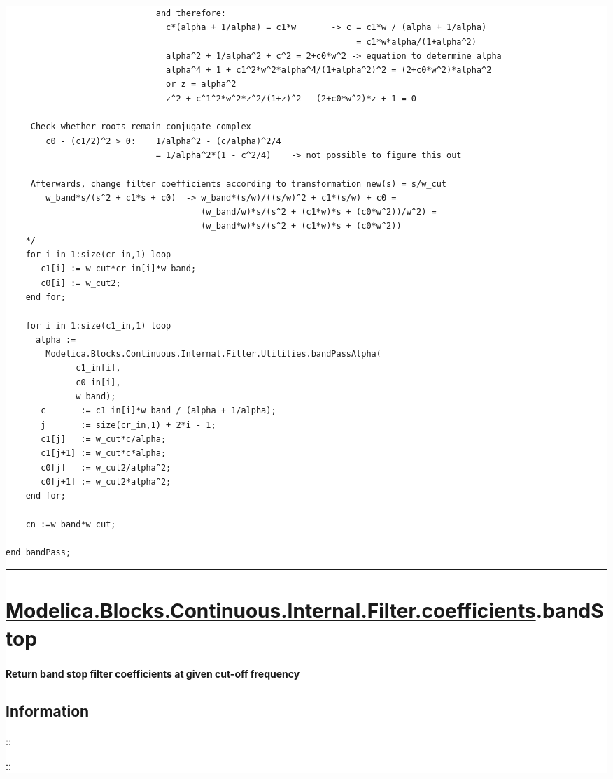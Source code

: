                                   and therefore:
                                    c*(alpha + 1/alpha) = c1*w       -> c = c1*w / (alpha + 1/alpha)
                                                                          = c1*w*alpha/(1+alpha^2)
                                    alpha^2 + 1/alpha^2 + c^2 = 2+c0*w^2 -> equation to determine alpha
                                    alpha^4 + 1 + c1^2*w^2*alpha^4/(1+alpha^2)^2 = (2+c0*w^2)*alpha^2
                                    or z = alpha^2
                                    z^2 + c^1^2*w^2*z^2/(1+z)^2 - (2+c0*w^2)*z + 1 = 0

         Check whether roots remain conjugate complex
            c0 - (c1/2)^2 > 0:    1/alpha^2 - (c/alpha)^2/4
                                  = 1/alpha^2*(1 - c^2/4)    -> not possible to figure this out

         Afterwards, change filter coefficients according to transformation new(s) = s/w_cut
            w_band*s/(s^2 + c1*s + c0)  -> w_band*(s/w)/((s/w)^2 + c1*(s/w) + c0 =
                                           (w_band/w)*s/(s^2 + (c1*w)*s + (c0*w^2))/w^2) =
                                           (w_band*w)*s/(s^2 + (c1*w)*s + (c0*w^2))
        */
        for i in 1:size(cr_in,1) loop
           c1[i] := w_cut*cr_in[i]*w_band;
           c0[i] := w_cut2;
        end for;

        for i in 1:size(c1_in,1) loop
          alpha :=
            Modelica.Blocks.Continuous.Internal.Filter.Utilities.bandPassAlpha(
                  c1_in[i],
                  c0_in[i],
                  w_band);
           c       := c1_in[i]*w_band / (alpha + 1/alpha);
           j       := size(cr_in,1) + 2*i - 1;
           c1[j]   := w_cut*c/alpha;
           c1[j+1] := w_cut*c*alpha;
           c0[j]   := w_cut2/alpha^2;
           c0[j+1] := w_cut2*alpha^2;
        end for;

        cn :=w_band*w_cut;

    end bandPass;

* * * * *

[Modelica.Blocks.Continuous.Internal.Filter.coefficients](Modelica_Blocks_Continuous_Internal_Filter_coefficients.html#Modelica.Blocks.Continuous.Internal.Filter.coefficients).bandStop
========================================================================================================================================================================================

**Return band stop filter coefficients at given cut-off frequency**

Information
-----------

::

::
